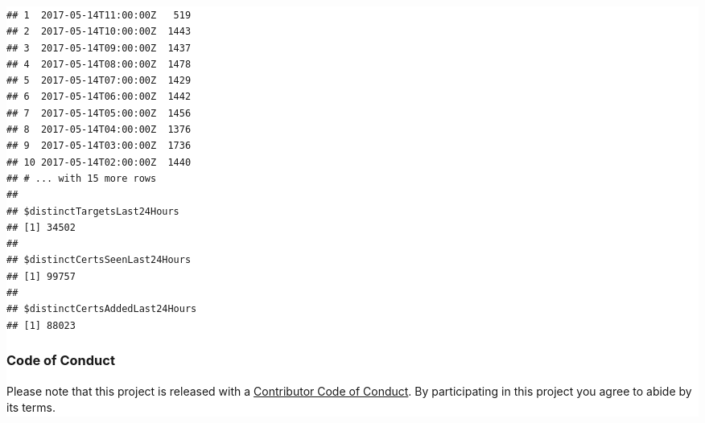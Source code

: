     ## 1  2017-05-14T11:00:00Z   519
    ## 2  2017-05-14T10:00:00Z  1443
    ## 3  2017-05-14T09:00:00Z  1437
    ## 4  2017-05-14T08:00:00Z  1478
    ## 5  2017-05-14T07:00:00Z  1429
    ## 6  2017-05-14T06:00:00Z  1442
    ## 7  2017-05-14T05:00:00Z  1456
    ## 8  2017-05-14T04:00:00Z  1376
    ## 9  2017-05-14T03:00:00Z  1736
    ## 10 2017-05-14T02:00:00Z  1440
    ## # ... with 15 more rows
    ## 
    ## $distinctTargetsLast24Hours
    ## [1] 34502
    ## 
    ## $distinctCertsSeenLast24Hours
    ## [1] 99757
    ## 
    ## $distinctCertsAddedLast24Hours
    ## [1] 88023

### Code of Conduct

Please note that this project is released with a [Contributor Code of Conduct](CONDUCT.md). By participating in this project you agree to abide by its terms.
